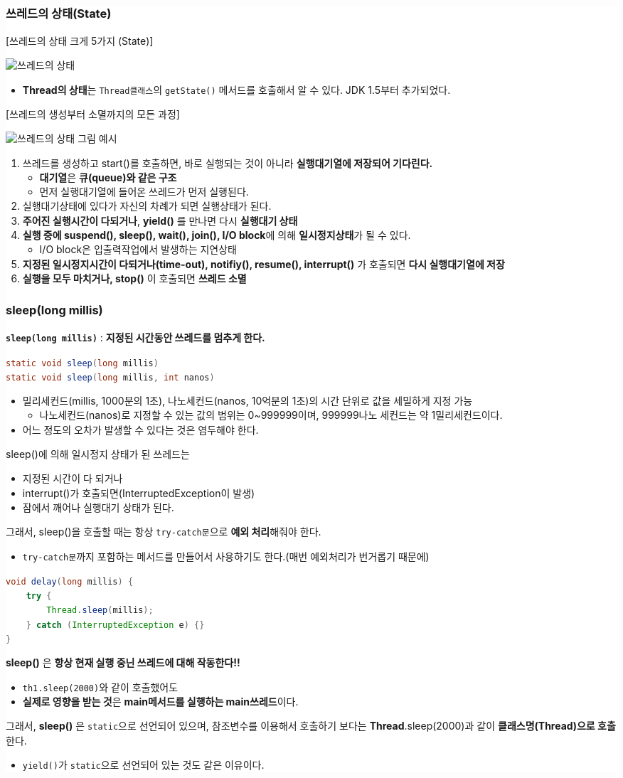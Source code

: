 ### 쓰레드의 상태(State)

[쓰레드의 상태 크게 5가지 (State)]

![쓰레드의 상태](https://user-images.githubusercontent.com/56071088/129005236-eeaac488-b3ff-4118-bdb8-258ac01d584e.png)

- **Thread의 상태**는 `Thread클래스`의 `getState()` 메서드를 호출해서 알 수 있다. JDK 1.5부터 추가되었다.

[쓰레드의 생성부터 소멸까지의 모든 과정]

![쓰레드의 상태 그림 예시](https://user-images.githubusercontent.com/56071088/129005225-11647d75-895f-4be3-8003-d8af6b89ec0e.png)

1. 쓰레드를 생성하고 start()를 호출하면, 바로 실행되는 것이 아니라 **실행대기열에 저장되어 기다린다.**
   - **대기열**은 **큐(queue)와 같은 구조**
   - 먼저 실행대기열에 들어온 쓰레드가 먼저 실행된다.
2. 실행대기상태에 있다가 자신의 차례가 되면 실행상태가 된다.
3. **주어진 실행시간이 다되거나**, **yield()** 를 만나면 다시 **실행대기 상태**
4. **실행 중에 suspend(), sleep(), wait(), join(), I/O block**에 의해 **일시정지상태**가 될 수 있다.
    - I/O block은 입출력작업에서 발생하는 지연상태
5. **지정된 일시정지시간이 다되거나(time-out), notifiy(), resume(), interrupt()** 가 호출되면 **다시 실행대기열에 저장**
6. **실행을 모두 마치거나, stop()** 이 호출되면 **쓰레드 소멸**

### sleep(long millis)

**`sleep(long millis)`** : **지정된 시간동안 쓰레드를 멈추게 한다.**

```java
static void sleep(long millis)
static void sleep(long millis, int nanos)
```

- 밀리세컨드(millis, 1000분의 1초), 나노세컨드(nanos, 10억분의 1초)의 시간 단위로 값을 세밀하게 지정 가능
  - 나노세컨드(nanos)로 지정할 수 있는 값의 범위는 0~999999이며, 999999나노 세컨드는 약 1밀리세컨드이다. 
- 어느 정도의 오차가 발생할 수 있다는 것은 염두해야 한다.

sleep()에 의해 일시정지 상태가 된 쓰레드는
- 지정된 시간이 다 되거나 
- interrupt()가 호출되면(InterruptedException이 발생)
- 잠에서 깨어나 실행대기 상태가 된다.
  
그래서, sleep()을 호출할 때는 항상 `try-catch문`으로 **예외 처리**해줘야 한다.
- `try-catch문`까지 포함하는 메서드를 만들어서 사용하기도 한다.(매번 예외처리가 번거롭기 때문에)

```java
void delay(long millis) {
    try {
        Thread.sleep(millis);
    } catch (InterruptedException e) {}
}
```

**sleep()** 은 **항상 현재 실행 중닌 쓰레드에 대해 작동한다!!**
- `th1.sleep(2000)`와 같이 호출했어도 
- **실제로 영향을 받는 것**은 **main메서드를 실행하는 main쓰레드**이다.

그래서, **sleep()** 은 `static`으로 선언되어 있으며, 참조변수를 이용해서 호출하기 보다는 **Thread**.sleep(2000)과 같이 **클래스명(Thread)으로 호출**한다.
- `yield()`가 `static`으로 선언되어 있는 것도 같은 이유이다.
